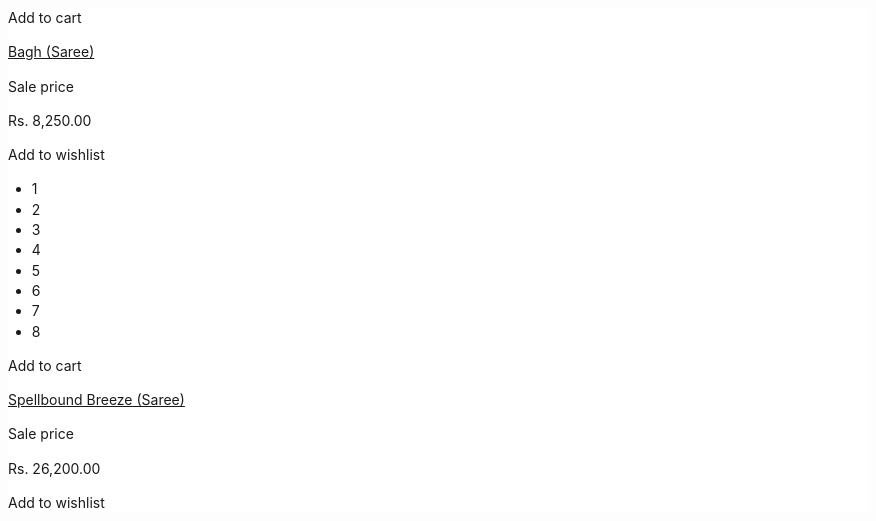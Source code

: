 Add to cart

[Bagh (Saree)](/products/bagh)

Sale price

Rs. 8,250.00

Add to wishlist

[](/products/spellbound-breeze)

[](/products/spellbound-breeze)

[](/products/spellbound-breeze)

[](/products/spellbound-breeze)

[](/products/spellbound-breeze)

[](/products/spellbound-breeze)

[](/products/spellbound-breeze)

[](/products/spellbound-breeze)

[](/products/spellbound-breeze)

- 1
- 2
- 3
- 4
- 5
- 6
- 7
- 8

Add to cart

[Spellbound Breeze (Saree)](/products/spellbound-breeze)

Sale price

Rs. 26,200.00

Add to wishlist

[](/products/medusa)

[](/products/medusa)

[](/products/medusa)

[](/products/medusa)

[](/products/medusa)

[](/products/medusa)

[](/products/medusa)

[](/products/medusa)

[](/products/medusa)
